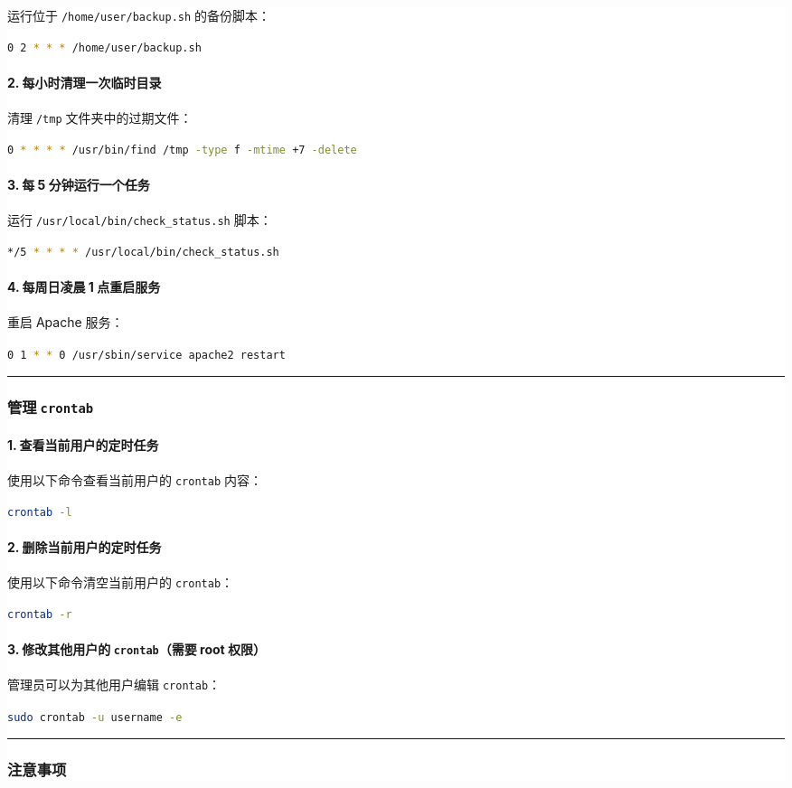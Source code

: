 运行位于 `/home/user/backup.sh` 的备份脚本：

```bash
0 2 * * * /home/user/backup.sh
```

#### 2. 每小时清理一次临时目录

清理 `/tmp` 文件夹中的过期文件：

```bash
0 * * * * /usr/bin/find /tmp -type f -mtime +7 -delete
```

#### 3. 每 5 分钟运行一个任务

运行 `/usr/local/bin/check_status.sh` 脚本：

```bash
*/5 * * * * /usr/local/bin/check_status.sh
```

#### 4. 每周日凌晨 1 点重启服务

重启 Apache 服务：

```bash
0 1 * * 0 /usr/sbin/service apache2 restart
```

---

### **管理 `crontab`**

#### 1. 查看当前用户的定时任务

使用以下命令查看当前用户的 `crontab` 内容：

```bash
crontab -l
```

#### 2. 删除当前用户的定时任务

使用以下命令清空当前用户的 `crontab`：

```bash
crontab -r
```

#### 3. 修改其他用户的 `crontab`（需要 root 权限）

管理员可以为其他用户编辑 `crontab`：

```bash
sudo crontab -u username -e
```

---

### **注意事项**
